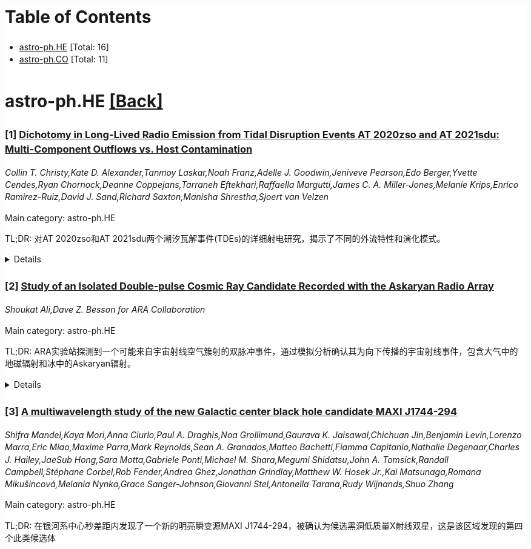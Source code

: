 <div id=toc></div>

# Table of Contents

- [astro-ph.HE](#astro-ph.HE) [Total: 16]
- [astro-ph.CO](#astro-ph.CO) [Total: 11]


<div id='astro-ph.HE'></div>

# astro-ph.HE [[Back]](#toc)

### [1] [Dichotomy in Long-Lived Radio Emission from Tidal Disruption Events AT 2020zso and AT 2021sdu: Multi-Component Outflows vs. Host Contamination](https://arxiv.org/abs/2509.14317)
*Collin T. Christy,Kate D. Alexander,Tanmoy Laskar,Noah Franz,Adelle J. Goodwin,Jeniveve Pearson,Edo Berger,Yvette Cendes,Ryan Chornock,Deanne Coppejans,Tarraneh Eftekhari,Raffaella Margutti,James C. A. Miller-Jones,Melanie Krips,Enrico Ramirez-Ruiz,David J. Sand,Richard Saxton,Manisha Shrestha,Sjoert van Velzen*

Main category: astro-ph.HE

TL;DR: 对AT 2020zso和AT 2021sdu两个潮汐瓦解事件(TDEs)的详细射电研究，揭示了不同的外流特性和演化模式。


<details><summary>Details</summary></details>


### [2] [Study of an Isolated Double-pulse Cosmic Ray Candidate Recorded with the Askaryan Radio Array](https://arxiv.org/abs/2509.14407)
*Shoukat Ali,Dave Z. Besson for ARA Collaboration*

Main category: astro-ph.HE

TL;DR: ARA实验站探测到一个可能来自宇宙射线空气簇射的双脉冲事件，通过模拟分析确认其为向下传播的宇宙射线事件，包含大气中的地磁辐射和冰中的Askaryan辐射。


<details><summary>Details</summary></details>


### [3] [A multiwavelength study of the new Galactic center black hole candidate MAXI J1744-294](https://arxiv.org/abs/2509.14465)
*Shifra Mandel,Kaya Mori,Anna Ciurlo,Paul A. Draghis,Noa Grollimund,Gaurava K. Jaisawal,Chichuan Jin,Benjamin Levin,Lorenzo Marra,Eric Miao,Maxime Parra,Mark Reynolds,Sean A. Granados,Matteo Bachetti,Fiamma Capitanio,Nathalie Degenaar,Charles J. Hailey,JaeSub Hong,Sara Motta,Gabriele Ponti,Michael M. Shara,Megumi Shidatsu,John A. Tomsick,Randall Campbell,Stéphane Corbel,Rob Fender,Andrea Ghez,Jonathan Grindlay,Matthew W. Hosek Jr.,Kai Matsunaga,Romana Mikušincová,Melania Nynka,Grace Sanger-Johnson,Giovanni Stel,Antonella Tarana,Rudy Wijnands,Shuo Zhang*

Main category: astro-ph.HE

TL;DR: 在银河系中心秒差距内发现了一个新的明亮瞬变源MAXI J1744-294，被确认为候选黑洞低质量X射线双星，这是该区域发现的第四个此类候选体
